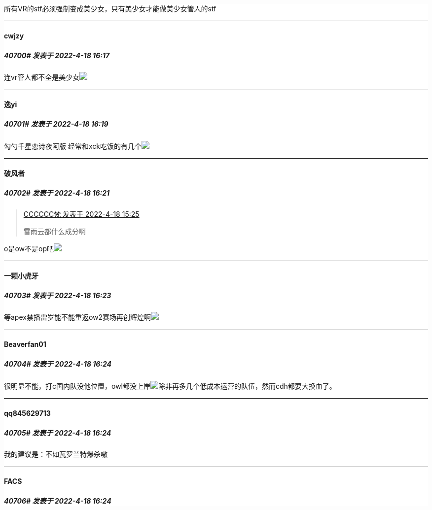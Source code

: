 所有VR的stf必须强制变成美少女，只有美少女才能做美少女管人的stf

*****

####  cwjzy  
##### 40700#       发表于 2022-4-18 16:17

连vr管人都不全是美少女<img src="https://static.saraba1st.com/image/smiley/face2017/001.png" referrerpolicy="no-referrer">

*****

####  逸yi  
##### 40701#       发表于 2022-4-18 16:19

勾勺千星恋诗夜阿版 经常和xck吃饭的有几个<img src="https://static.saraba1st.com/image/smiley/face2017/065.png" referrerpolicy="no-referrer">

*****

####  破风者  
##### 40702#       发表于 2022-4-18 16:21

<blockquote><a href="httphttps://bbs.saraba1st.com/2b/forum.php?mod=redirect&amp;goto=findpost&amp;pid=55495099&amp;ptid=2056040" target="_blank">CCCCCC梵 发表于 2022-4-18 15:25</a>

雷雨云都什么成分啊</blockquote>
o是ow不是op吧<img src="https://static.saraba1st.com/image/smiley/face2017/065.png" referrerpolicy="no-referrer">



*****

####  一颗小虎牙  
##### 40703#       发表于 2022-4-18 16:23

等apex禁播雷岁能不能重返ow2赛场再创辉煌啊<img src="https://static.saraba1st.com/image/smiley/face2017/067.png" referrerpolicy="no-referrer">

*****

####  Beaverfan01  
##### 40704#       发表于 2022-4-18 16:24

很明显不能，打c国内队没他位置，owl都没上岸<img src="https://static.saraba1st.com/image/smiley/face2017/035.png" referrerpolicy="no-referrer">除非再多几个低成本运营的队伍，然而cdh都要大换血了。

*****

####  qq845629713  
##### 40705#       发表于 2022-4-18 16:24

我的建议是：不如瓦罗兰特爆杀嗷

*****

####  FACS  
##### 40706#       发表于 2022-4-18 16:24
